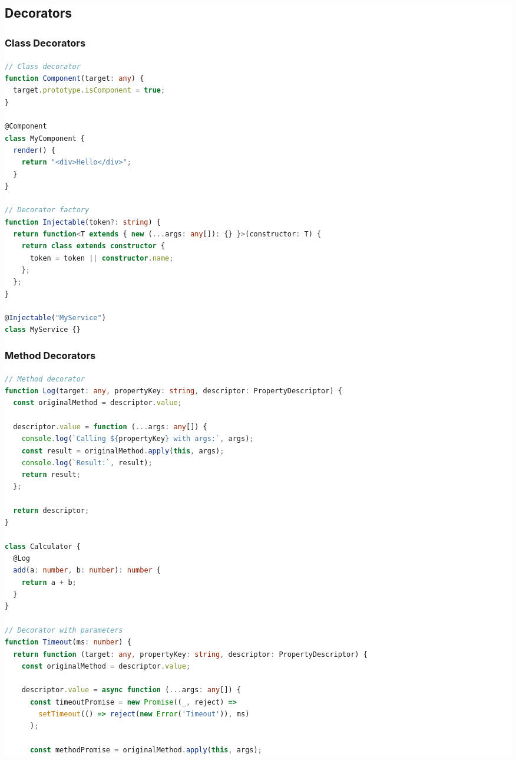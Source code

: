## Decorators

### Class Decorators
```typescript
// Class decorator
function Component(target: any) {
  target.prototype.isComponent = true;
}

@Component
class MyComponent {
  render() {
    return "<div>Hello</div>";
  }
}

// Decorator factory
function Injectable(token?: string) {
  return function<T extends { new (...args: any[]): {} }>(constructor: T) {
    return class extends constructor {
      token = token || constructor.name;
    };
  };
}

@Injectable("MyService")
class MyService {}
```

### Method Decorators
```typescript
// Method decorator
function Log(target: any, propertyKey: string, descriptor: PropertyDescriptor) {
  const originalMethod = descriptor.value;

  descriptor.value = function (...args: any[]) {
    console.log(`Calling ${propertyKey} with args:`, args);
    const result = originalMethod.apply(this, args);
    console.log(`Result:`, result);
    return result;
  };

  return descriptor;
}

class Calculator {
  @Log
  add(a: number, b: number): number {
    return a + b;
  }
}

// Decorator with parameters
function Timeout(ms: number) {
  return function (target: any, propertyKey: string, descriptor: PropertyDescriptor) {
    const originalMethod = descriptor.value;

    descriptor.value = async function (...args: any[]) {
      const timeoutPromise = new Promise((_, reject) =>
        setTimeout(() => reject(new Error('Timeout')), ms)
      );
      
      const methodPromise = originalMethod.apply(this, args);
```